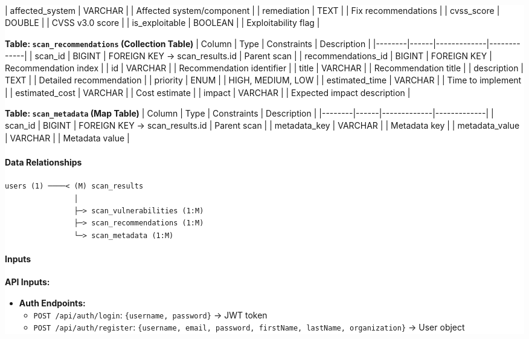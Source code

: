 | affected_system | VARCHAR | | Affected system/component |
| remediation | TEXT | | Fix recommendations |
| cvss_score | DOUBLE | | CVSS v3.0 score |
| is_exploitable | BOOLEAN | | Exploitability flag |

**Table: `scan_recommendations` (Collection Table)**
| Column | Type | Constraints | Description |
|--------|------|-------------|-------------|
| scan_id | BIGINT | FOREIGN KEY → scan_results.id | Parent scan |
| recommendations_id | BIGINT | FOREIGN KEY | Recommendation index |
| id | VARCHAR | | Recommendation identifier |
| title | VARCHAR | | Recommendation title |
| description | TEXT | | Detailed recommendation |
| priority | ENUM | | HIGH, MEDIUM, LOW |
| estimated_time | VARCHAR | | Time to implement |
| estimated_cost | VARCHAR | | Cost estimate |
| impact | VARCHAR | | Expected impact description |

**Table: `scan_metadata` (Map Table)**
| Column | Type | Constraints | Description |
|--------|------|-------------|-------------|
| scan_id | BIGINT | FOREIGN KEY → scan_results.id | Parent scan |
| metadata_key | VARCHAR | | Metadata key |
| metadata_value | VARCHAR | | Metadata value |

#### Data Relationships

```
users (1) ────< (M) scan_results
                │
                ├─> scan_vulnerabilities (1:M)
                ├─> scan_recommendations (1:M)
                └─> scan_metadata (1:M)
```

#### Inputs

**API Inputs:**
- **Auth Endpoints:**
  - `POST /api/auth/login`: `{username, password}` → JWT token
  - `POST /api/auth/register`: `{username, email, password, firstName, lastName, organization}` → User object
